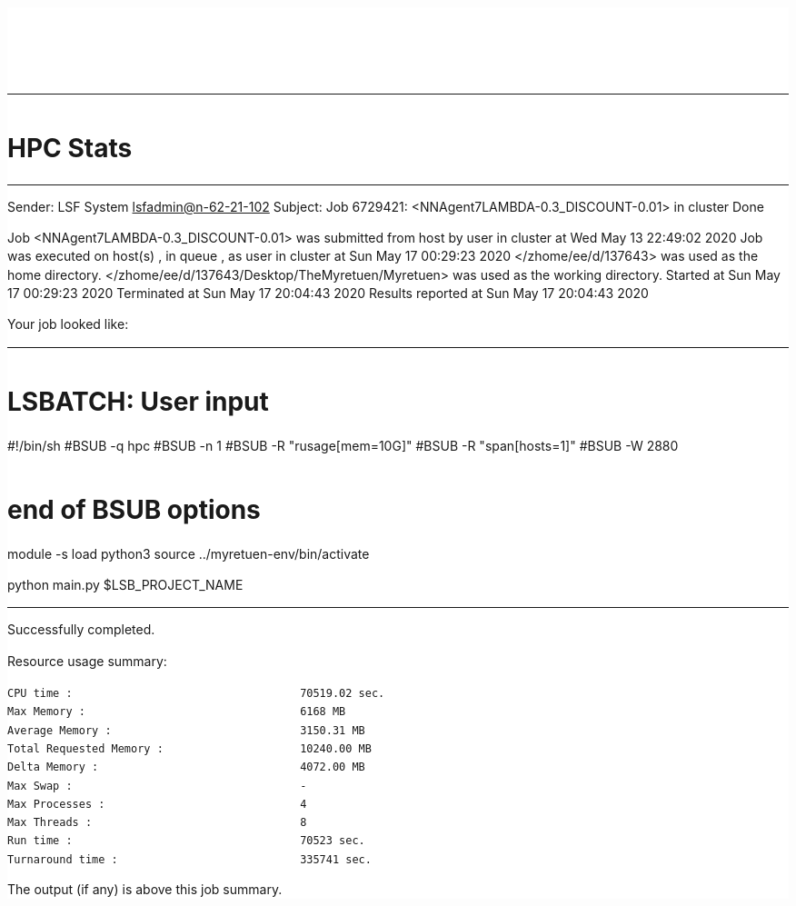  <br /> 
 <br /> 
 <br /> 
 <br />

---------------------------------------------------------------------------------------------------------------------

# HPC Stats


------------------------------------------------------------
Sender: LSF System <lsfadmin@n-62-21-102>
Subject: Job 6729421: <NNAgent7LAMBDA-0.3_DISCOUNT-0.01> in cluster <dcc> Done

Job <NNAgent7LAMBDA-0.3_DISCOUNT-0.01> was submitted from host <n-62-30-3> by user <s183905> in cluster <dcc> at Wed May 13 22:49:02 2020
Job was executed on host(s) <n-62-21-102>, in queue <hpc>, as user <s183905> in cluster <dcc> at Sun May 17 00:29:23 2020
</zhome/ee/d/137643> was used as the home directory.
</zhome/ee/d/137643/Desktop/TheMyretuen/Myretuen> was used as the working directory.
Started at Sun May 17 00:29:23 2020
Terminated at Sun May 17 20:04:43 2020
Results reported at Sun May 17 20:04:43 2020

Your job looked like:

------------------------------------------------------------
# LSBATCH: User input
#!/bin/sh
#BSUB -q hpc
#BSUB -n 1
#BSUB -R "rusage[mem=10G]"
#BSUB -R "span[hosts=1]"
#BSUB -W 2880
# end of BSUB options

module -s load python3
source ../myretuen-env/bin/activate

python main.py $LSB_PROJECT_NAME


------------------------------------------------------------

Successfully completed.

Resource usage summary:

    CPU time :                                   70519.02 sec.
    Max Memory :                                 6168 MB
    Average Memory :                             3150.31 MB
    Total Requested Memory :                     10240.00 MB
    Delta Memory :                               4072.00 MB
    Max Swap :                                   -
    Max Processes :                              4
    Max Threads :                                8
    Run time :                                   70523 sec.
    Turnaround time :                            335741 sec.

The output (if any) is above this job summary.


